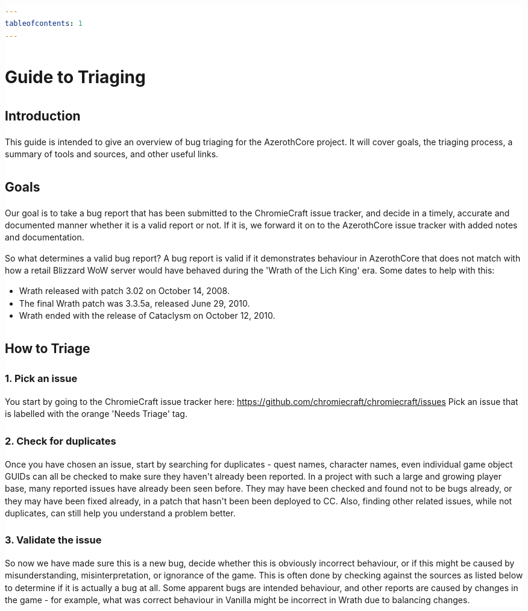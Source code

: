 ```yaml
---
tableofcontents: 1
---
```


# Guide to Triaging

## Introduction

This guide is intended to give an overview of bug triaging for the AzerothCore project. It will cover goals, the triaging process, a summary of tools and sources, and other useful links. 

## Goals

Our goal is to take a bug report that has been submitted to the ChromieCraft issue tracker, and decide in a timely, accurate and documented manner whether it is a valid report or not. If it is, we forward it on to the AzerothCore issue tracker with added notes and documentation.

So what determines a valid bug report? A bug report is valid if it demonstrates behaviour in AzerothCore that does not match with how a retail Blizzard WoW server would have behaved during the 'Wrath of the Lich King' era. Some dates to help with this: 
- Wrath released with patch 3.02 on October 14, 2008.
- The final Wrath patch was 3.3.5a, released June 29, 2010.
- Wrath ended with the release of Cataclysm on October 12, 2010. 

## How to Triage

### 1. Pick an issue
You start by going to the ChromieCraft issue tracker here: https://github.com/chromiecraft/chromiecraft/issues
Pick an issue that is labelled with the orange 'Needs Triage' tag. 

### 2. Check for duplicates
Once you have chosen an issue, start by searching for duplicates - quest names, character names, even individual game object GUIDs can all be checked to make sure they haven't already been reported. In a project with such a large and growing player base, many reported issues have already been seen before. They may have been checked and found not to be bugs already, or they may have been fixed already, in a patch that hasn't been been deployed to CC. Also, finding other related issues, while not duplicates, can still help you understand a problem better.

### 3. Validate the issue
So now we have made sure this is a new bug, decide whether this is obviously incorrect behaviour, or if this might be caused by misunderstanding, misinterpretation, or ignorance of the game. This is often done by checking against the sources as listed below to determine if it is actually a bug at all. Some apparent bugs are intended behaviour, and other reports are caused by changes in the game - for example, what was correct behaviour in Vanilla might be incorrect in Wrath due to balancing changes.
